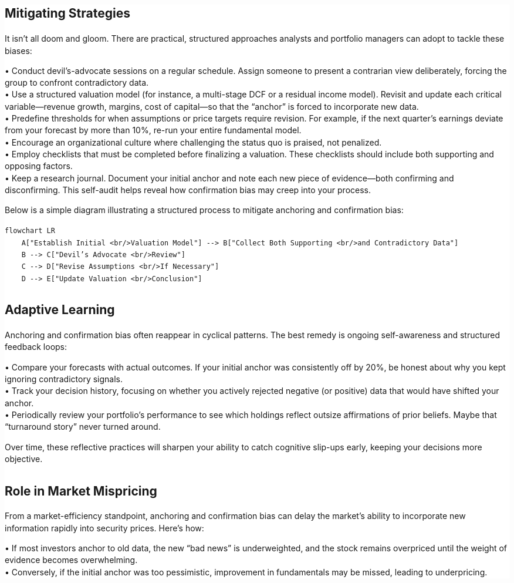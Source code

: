 ## Mitigating Strategies

It isn’t all doom and gloom. There are practical, structured approaches analysts and portfolio managers can adopt to tackle these biases:

• Conduct devil’s-advocate sessions on a regular schedule. Assign someone to present a contrarian view deliberately, forcing the group to confront contradictory data.  
• Use a structured valuation model (for instance, a multi-stage DCF or a residual income model). Revisit and update each critical variable—revenue growth, margins, cost of capital—so that the “anchor” is forced to incorporate new data.  
• Predefine thresholds for when assumptions or price targets require revision. For example, if the next quarter’s earnings deviate from your forecast by more than 10%, re-run your entire fundamental model.  
• Encourage an organizational culture where challenging the status quo is praised, not penalized.  
• Employ checklists that must be completed before finalizing a valuation. These checklists should include both supporting and opposing factors.  
• Keep a research journal. Document your initial anchor and note each new piece of evidence—both confirming and disconfirming. This self-audit helps reveal how confirmation bias may creep into your process.

Below is a simple diagram illustrating a structured process to mitigate anchoring and confirmation bias:

```mermaid
flowchart LR
    A["Establish Initial <br/>Valuation Model"] --> B["Collect Both Supporting <br/>and Contradictory Data"]
    B --> C["Devil’s Advocate <br/>Review"]
    C --> D["Revise Assumptions <br/>If Necessary"]
    D --> E["Update Valuation <br/>Conclusion"]
```

## Adaptive Learning

Anchoring and confirmation bias often reappear in cyclical patterns. The best remedy is ongoing self-awareness and structured feedback loops:

• Compare your forecasts with actual outcomes. If your initial anchor was consistently off by 20%, be honest about why you kept ignoring contradictory signals.  
• Track your decision history, focusing on whether you actively rejected negative (or positive) data that would have shifted your anchor.  
• Periodically review your portfolio’s performance to see which holdings reflect outsize affirmations of prior beliefs. Maybe that “turnaround story” never turned around.  

Over time, these reflective practices will sharpen your ability to catch cognitive slip-ups early, keeping your decisions more objective.

## Role in Market Mispricing

From a market-efficiency standpoint, anchoring and confirmation bias can delay the market’s ability to incorporate new information rapidly into security prices. Here’s how:

• If most investors anchor to old data, the new “bad news” is underweighted, and the stock remains overpriced until the weight of evidence becomes overwhelming.  
• Conversely, if the initial anchor was too pessimistic, improvement in fundamentals may be missed, leading to underpricing.  
